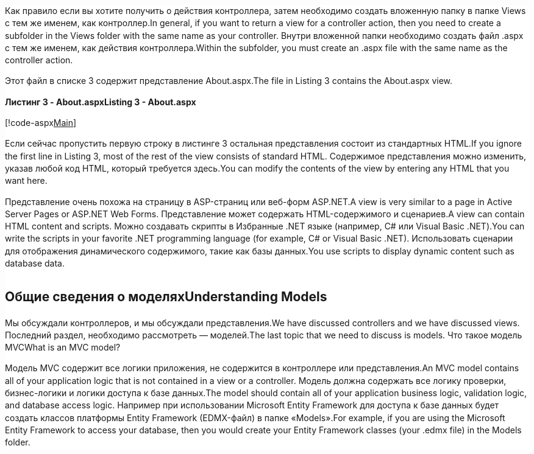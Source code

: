 <span data-ttu-id="eab4d-217">Как правило если вы хотите получить о действия контроллера, затем необходимо создать вложенную папку в папке Views с тем же именем, как контроллер.</span><span class="sxs-lookup"><span data-stu-id="eab4d-217">In general, if you want to return a view for a controller action, then you need to create a subfolder in the Views folder with the same name as your controller.</span></span> <span data-ttu-id="eab4d-218">Внутри вложенной папки необходимо создать файл .aspx с тем же именем, как действия контроллера.</span><span class="sxs-lookup"><span data-stu-id="eab4d-218">Within the subfolder, you must create an .aspx file with the same name as the controller action.</span></span>

<span data-ttu-id="eab4d-219">Этот файл в списке 3 содержит представление About.aspx.</span><span class="sxs-lookup"><span data-stu-id="eab4d-219">The file in Listing 3 contains the About.aspx view.</span></span>

<span data-ttu-id="eab4d-220">**Листинг 3 - About.aspx**</span><span class="sxs-lookup"><span data-stu-id="eab4d-220">**Listing 3 - About.aspx**</span></span>

[!code-aspx[Main](understanding-models-views-and-controllers-vb/samples/sample3.aspx)]

<span data-ttu-id="eab4d-221">Если сейчас пропустить первую строку в листинге 3 остальная представления состоит из стандартных HTML.</span><span class="sxs-lookup"><span data-stu-id="eab4d-221">If you ignore the first line in Listing 3, most of the rest of the view consists of standard HTML.</span></span> <span data-ttu-id="eab4d-222">Содержимое представления можно изменить, указав любой код HTML, который требуется здесь.</span><span class="sxs-lookup"><span data-stu-id="eab4d-222">You can modify the contents of the view by entering any HTML that you want here.</span></span>

<span data-ttu-id="eab4d-223">Представление очень похожа на страницу в ASP-страниц или веб-форм ASP.NET.</span><span class="sxs-lookup"><span data-stu-id="eab4d-223">A view is very similar to a page in Active Server Pages or ASP.NET Web Forms.</span></span> <span data-ttu-id="eab4d-224">Представление может содержать HTML-содержимого и сценариев.</span><span class="sxs-lookup"><span data-stu-id="eab4d-224">A view can contain HTML content and scripts.</span></span> <span data-ttu-id="eab4d-225">Можно создавать скрипты в Избранные .NET языке (например, C# или Visual Basic .NET).</span><span class="sxs-lookup"><span data-stu-id="eab4d-225">You can write the scripts in your favorite .NET programming language (for example, C# or Visual Basic .NET).</span></span> <span data-ttu-id="eab4d-226">Использовать сценарии для отображения динамического содержимого, такие как базы данных.</span><span class="sxs-lookup"><span data-stu-id="eab4d-226">You use scripts to display dynamic content such as database data.</span></span>

## <a name="understanding-models"></a><span data-ttu-id="eab4d-227">Общие сведения о моделях</span><span class="sxs-lookup"><span data-stu-id="eab4d-227">Understanding Models</span></span>

<span data-ttu-id="eab4d-228">Мы обсуждали контроллеров, и мы обсуждали представления.</span><span class="sxs-lookup"><span data-stu-id="eab4d-228">We have discussed controllers and we have discussed views.</span></span> <span data-ttu-id="eab4d-229">Последний раздел, необходимо рассмотреть — моделей.</span><span class="sxs-lookup"><span data-stu-id="eab4d-229">The last topic that we need to discuss is models.</span></span> <span data-ttu-id="eab4d-230">Что такое модель MVC</span><span class="sxs-lookup"><span data-stu-id="eab4d-230">What is an MVC model?</span></span>

<span data-ttu-id="eab4d-231">Модель MVC содержит все логики приложения, не содержится в контроллере или представления.</span><span class="sxs-lookup"><span data-stu-id="eab4d-231">An MVC model contains all of your application logic that is not contained in a view or a controller.</span></span> <span data-ttu-id="eab4d-232">Модель должна содержать все логику проверки, бизнес-логики и логики доступа к базе данных.</span><span class="sxs-lookup"><span data-stu-id="eab4d-232">The model should contain all of your application business logic, validation logic, and database access logic.</span></span> <span data-ttu-id="eab4d-233">Например при использовании Microsoft Entity Framework для доступа к базе данных будет создать классов платформы Entity Framework (EDMX-файл) в папке «Models».</span><span class="sxs-lookup"><span data-stu-id="eab4d-233">For example, if you are using the Microsoft Entity Framework to access your database, then you would create your Entity Framework classes (your .edmx file) in the Models folder.</span></span>
